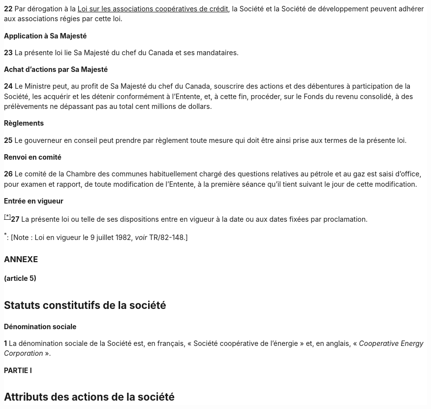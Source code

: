 **22** Par dérogation à la [Loi sur les associations coopératives de crédit](/fr/Lois/Lois%20du%20Canada/1991/ch.%2048.md), la Société et la Société de développement peuvent adhérer aux associations régies par cette loi.




**Application à Sa Majesté**

**23** La présente loi lie Sa Majesté du chef du Canada et ses mandataires.




**Achat d’actions par Sa Majesté**

**24** Le Ministre peut, au profit de Sa Majesté du chef du Canada, souscrire des actions et des débentures à participation de la Société, les acquérir et les détenir conformément à l’Entente, et, à cette fin, procéder, sur le Fonds du revenu consolidé, à des prélèvements ne dépassant pas au total cent millions de dollars.




**Règlements**

**25** Le gouverneur en conseil peut prendre par règlement toute mesure qui doit être ainsi prise aux termes de la présente loi.




**Renvoi en comité**

**26** Le comité de la Chambre des communes habituellement chargé des questions relatives au pétrole et au gaz est saisi d’office, pour examen et rapport, de toute modification de l’Entente, à la première séance qu’il tient suivant le jour de cette modification.




**Entrée en vigueur**

<sup><a href='#C-41.5_fr_3'>[*]</a></sup>**27** La présente loi ou telle de ses dispositions entre en vigueur à la date ou aux dates fixées par proclamation.

<a name='C-41.5_fr_3'><sup>*</sup></a>: [Note : Loi en vigueur le 9 juillet 1982, *voir* TR/82-148.]<br />




### **ANNEXE** 
**(article 5)**
## Statuts constitutifs de la société

**Dénomination sociale**

**1** La dénomination sociale de la Société est, en français, « Société coopérative de l’énergie » et, en anglais, « *Cooperative Energy Corporation* ».



**PARTIE I** 
## Attributs des actions de la société
